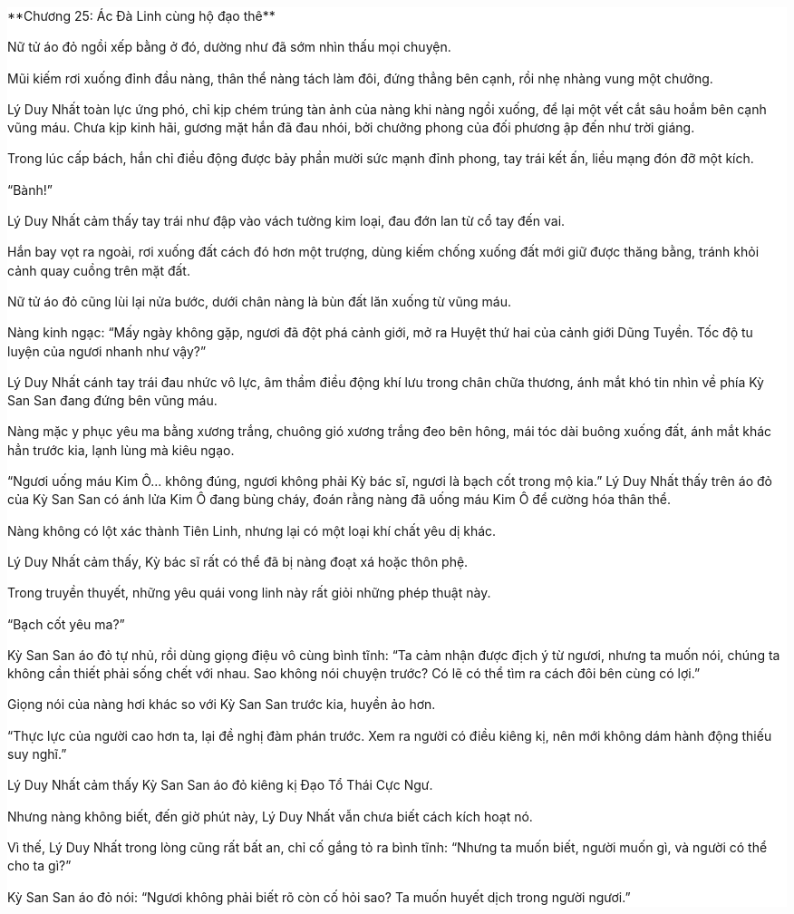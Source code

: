 \*\*Chương 25: Ác Đà Linh cùng hộ đạo thê\*\*

Nữ tử áo đỏ ngồi xếp bằng ở đó, dường như đã sớm nhìn thấu mọi chuyện.

Mũi kiếm rơi xuống đỉnh đầu nàng, thân thể nàng tách làm đôi, đứng thẳng bên cạnh, rồi nhẹ nhàng vung một chưởng.

Lý Duy Nhất toàn lực ứng phó, chỉ kịp chém trúng tàn ảnh của nàng khi nàng ngồi xuống, để lại một vết cắt sâu hoắm bên cạnh vũng máu. Chưa kịp kinh hãi, gương mặt hắn đã đau nhói, bởi chưởng phong của đối phương ập đến như trời giáng.

Trong lúc cấp bách, hắn chỉ điều động được bảy phần mười sức mạnh đỉnh phong, tay trái kết ấn, liều mạng đón đỡ một kích.

“Bành!”

Lý Duy Nhất cảm thấy tay trái như đập vào vách tường kim loại, đau đớn lan từ cổ tay đến vai.

Hắn bay vọt ra ngoài, rơi xuống đất cách đó hơn một trượng, dùng kiếm chống xuống đất mới giữ được thăng bằng, tránh khỏi cảnh quay cuồng trên mặt đất.

Nữ tử áo đỏ cũng lùi lại nửa bước, dưới chân nàng là bùn đất lăn xuống từ vũng máu.

Nàng kinh ngạc: “Mấy ngày không gặp, ngươi đã đột phá cảnh giới, mở ra Huyệt thứ hai của cảnh giới Dũng Tuyền. Tốc độ tu luyện của ngươi nhanh như vậy?”

Lý Duy Nhất cánh tay trái đau nhức vô lực, âm thầm điều động khí lưu trong chân chữa thương, ánh mắt khó tin nhìn về phía Kỳ San San đang đứng bên vũng máu.

Nàng mặc y phục yêu ma bằng xương trắng, chuông gió xương trắng đeo bên hông, mái tóc dài buông xuống đất, ánh mắt khác hẳn trước kia, lạnh lùng mà kiêu ngạo.

“Ngươi uống máu Kim Ô... không đúng, ngươi không phải Kỳ bác sĩ, ngươi là bạch cốt trong mộ kia.” Lý Duy Nhất thấy trên áo đỏ của Kỳ San San có ánh lửa Kim Ô đang bùng cháy, đoán rằng nàng đã uống máu Kim Ô để cường hóa thân thể.

Nàng không có lột xác thành Tiên Linh, nhưng lại có một loại khí chất yêu dị khác.

Lý Duy Nhất cảm thấy, Kỳ bác sĩ rất có thể đã bị nàng đoạt xá hoặc thôn phệ.

Trong truyền thuyết, những yêu quái vong linh này rất giỏi những phép thuật này.

“Bạch cốt yêu ma?”

Kỳ San San áo đỏ tự nhủ, rồi dùng giọng điệu vô cùng bình tĩnh: “Ta cảm nhận được địch ý từ ngươi, nhưng ta muốn nói, chúng ta không cần thiết phải sống chết với nhau. Sao không nói chuyện trước? Có lẽ có thể tìm ra cách đôi bên cùng có lợi.”

Giọng nói của nàng hơi khác so với Kỳ San San trước kia, huyền ảo hơn.

“Thực lực của người cao hơn ta, lại đề nghị đàm phán trước. Xem ra người có điều kiêng kị, nên mới không dám hành động thiếu suy nghĩ.”

Lý Duy Nhất cảm thấy Kỳ San San áo đỏ kiêng kị Đạo Tổ Thái Cực Ngư.

Nhưng nàng không biết, đến giờ phút này, Lý Duy Nhất vẫn chưa biết cách kích hoạt nó.

Vì thế, Lý Duy Nhất trong lòng cũng rất bất an, chỉ cố gắng tỏ ra bình tĩnh: “Nhưng ta muốn biết, người muốn gì, và người có thể cho ta gì?”

Kỳ San San áo đỏ nói: “Ngươi không phải biết rõ còn cố hỏi sao? Ta muốn huyết dịch trong người ngươi.”
